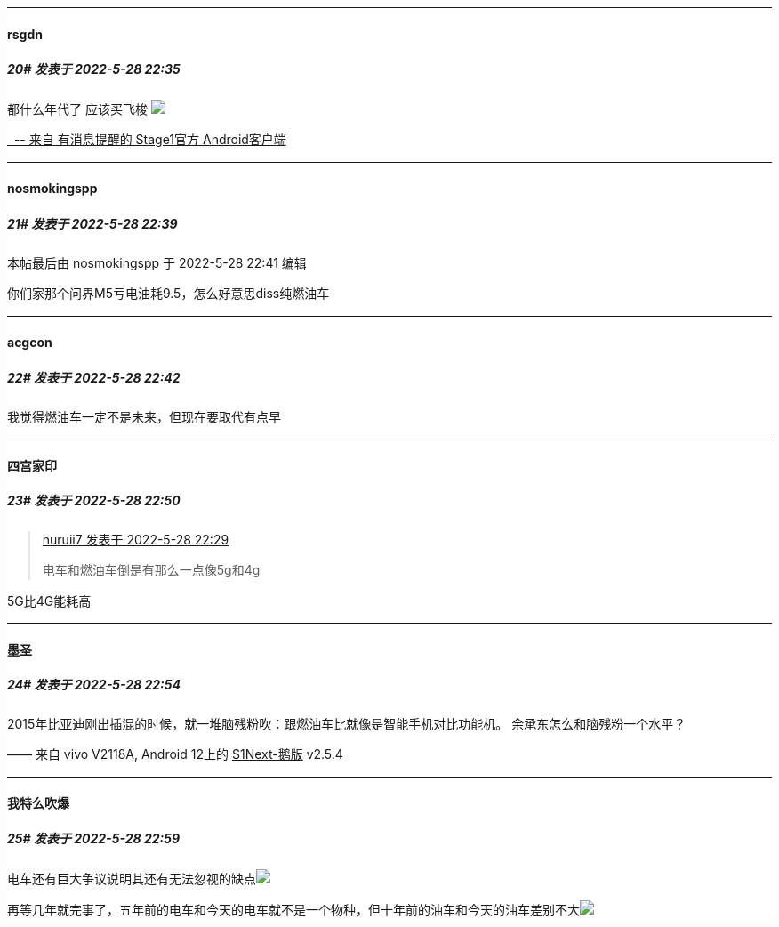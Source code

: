 *****

####  rsgdn  
##### 20#       发表于 2022-5-28 22:35

都什么年代了 应该买飞梭 <img src="https://static.saraba1st.com/image/smiley/face2017/037.png" referrerpolicy="no-referrer">

[  -- 来自 有消息提醒的 Stage1官方 Android客户端](https://www.coolapk.com/apk/140634)

*****

####  nosmokingspp  
##### 21#       发表于 2022-5-28 22:39

 本帖最后由 nosmokingspp 于 2022-5-28 22:41 编辑 

你们家那个问界M5亏电油耗9.5，怎么好意思diss纯燃油车

*****

####  acgcon  
##### 22#       发表于 2022-5-28 22:42

我觉得燃油车一定不是未来，但现在要取代有点早

*****

####  四宫家印  
##### 23#       发表于 2022-5-28 22:50

<blockquote><a href="httphttps://bbs.saraba1st.com/2b/forum.php?mod=redirect&amp;goto=findpost&amp;pid=56033141&amp;ptid=2071989" target="_blank">huruii7 发表于 2022-5-28 22:29</a>

电车和燃油车倒是有那么一点像5g和4g</blockquote>
5G比4G能耗高

*****

####  墨圣  
##### 24#       发表于 2022-5-28 22:54

2015年比亚迪刚出插混的时候，就一堆脑残粉吹：跟燃油车比就像是智能手机对比功能机。
余承东怎么和脑残粉一个水平？

—— 来自 vivo V2118A, Android 12上的 [S1Next-鹅版](https://github.com/ykrank/S1-Next/releases) v2.5.4

*****

####  我特么吹爆  
##### 25#       发表于 2022-5-28 22:59

电车还有巨大争议说明其还有无法忽视的缺点<img src="https://static.saraba1st.com/image/smiley/face2017/037.png" referrerpolicy="no-referrer">

再等几年就完事了，五年前的电车和今天的电车就不是一个物种，但十年前的油车和今天的油车差别不大<img src="https://static.saraba1st.com/image/smiley/face2017/048.png" referrerpolicy="no-referrer">
